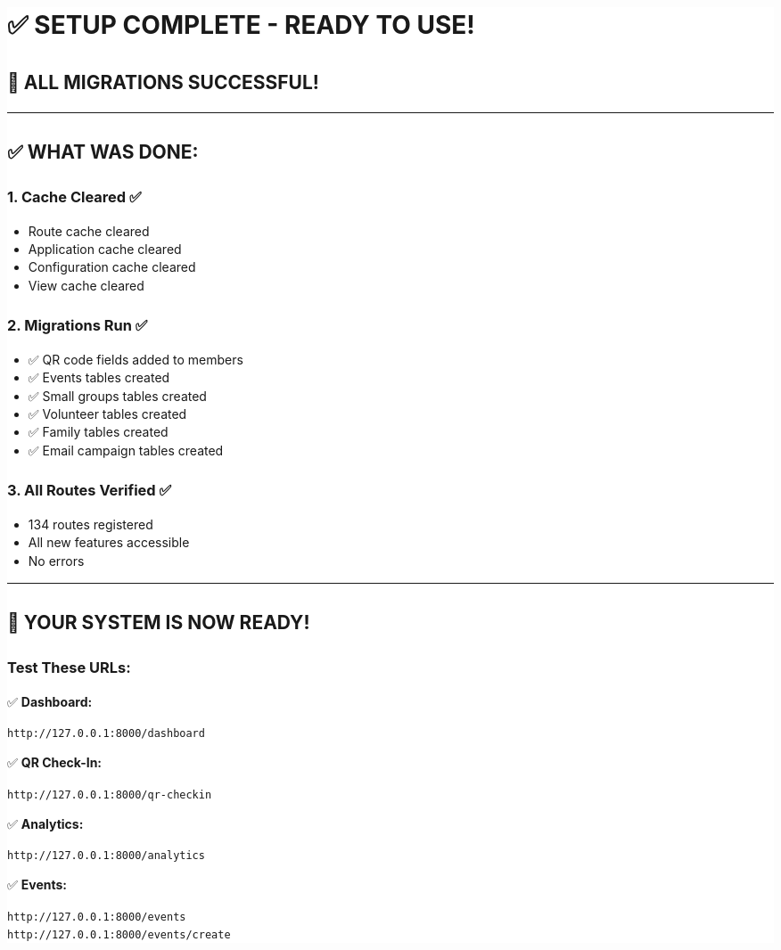 # ✅ SETUP COMPLETE - READY TO USE!

## 🎉 **ALL MIGRATIONS SUCCESSFUL!**

---

## ✅ **WHAT WAS DONE:**

### **1. Cache Cleared** ✅
- Route cache cleared
- Application cache cleared
- Configuration cache cleared
- View cache cleared

### **2. Migrations Run** ✅
- ✅ QR code fields added to members
- ✅ Events tables created
- ✅ Small groups tables created
- ✅ Volunteer tables created
- ✅ Family tables created
- ✅ Email campaign tables created

### **3. All Routes Verified** ✅
- 134 routes registered
- All new features accessible
- No errors

---

## 🚀 **YOUR SYSTEM IS NOW READY!**

### **Test These URLs:**

✅ **Dashboard:**
```
http://127.0.0.1:8000/dashboard
```

✅ **QR Check-In:**
```
http://127.0.0.1:8000/qr-checkin
```

✅ **Analytics:**
```
http://127.0.0.1:8000/analytics
```

✅ **Events:**
```
http://127.0.0.1:8000/events
http://127.0.0.1:8000/events/create
```
